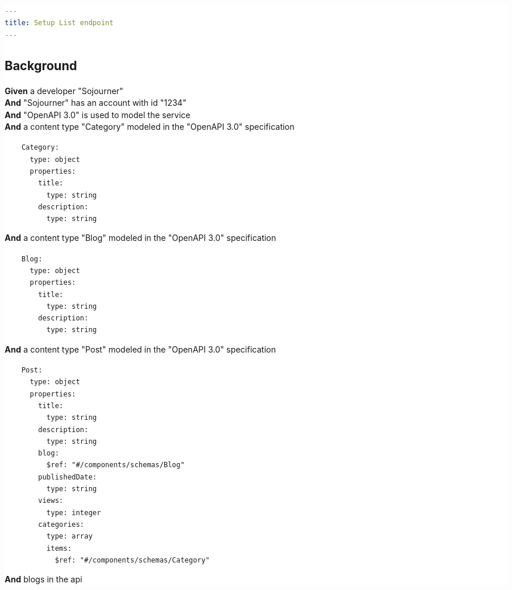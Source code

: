 ```yaml
---
title: Setup List endpoint
---
```


## Background

**Given** a developer "Sojourner"  
**And** "Sojourner" has an account with id "1234"  
**And** "OpenAPI 3.0" is used to model the service  
**And** a content type "Category" modeled in the "OpenAPI 3.0" specification  

```
    Category:
      type: object
      properties:
        title:
          type: string
        description:
          type: string
```
**And** a content type "Blog" modeled in the "OpenAPI 3.0" specification  

```
    Blog:
      type: object
      properties:
        title:
          type: string
        description:
          type: string
```
**And** a content type "Post" modeled in the "OpenAPI 3.0" specification  

```
    Post:
      type: object
      properties:
        title:
          type: string
        description:
          type: string
        blog:
          $ref: "#/components/schemas/Blog"
        publishedDate:
          type: string
        views:
          type: integer
        categories:
          type: array
          items:
            $ref: "#/components/schemas/Category"
```
**And** blogs in the api  
